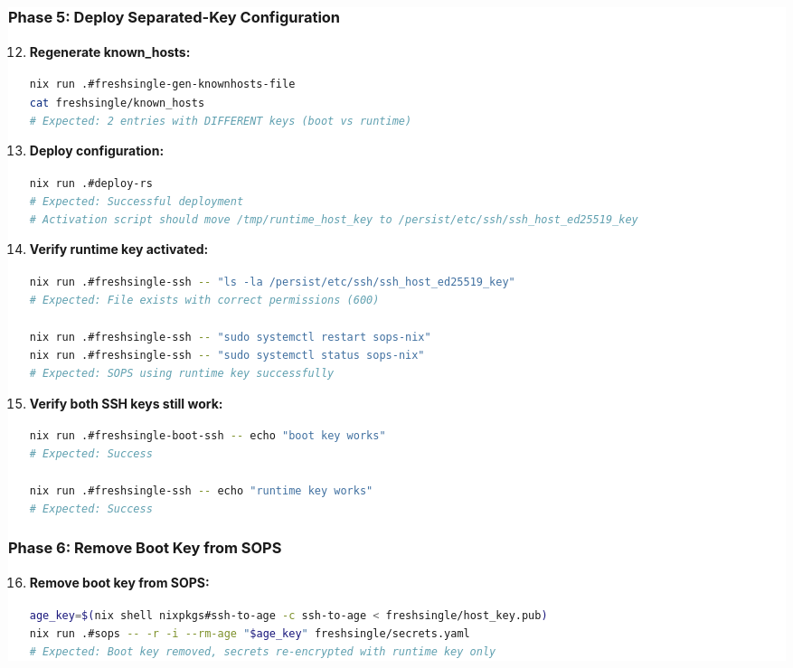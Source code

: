 ### Phase 5: Deploy Separated-Key Configuration
12. **Regenerate known_hosts:**
    ```bash
    nix run .#freshsingle-gen-knownhosts-file
    cat freshsingle/known_hosts
    # Expected: 2 entries with DIFFERENT keys (boot vs runtime)
    ```

13. **Deploy configuration:**
    ```bash
    nix run .#deploy-rs
    # Expected: Successful deployment
    # Activation script should move /tmp/runtime_host_key to /persist/etc/ssh/ssh_host_ed25519_key
    ```

14. **Verify runtime key activated:**
    ```bash
    nix run .#freshsingle-ssh -- "ls -la /persist/etc/ssh/ssh_host_ed25519_key"
    # Expected: File exists with correct permissions (600)
    
    nix run .#freshsingle-ssh -- "sudo systemctl restart sops-nix"
    nix run .#freshsingle-ssh -- "sudo systemctl status sops-nix"
    # Expected: SOPS using runtime key successfully
    ```

15. **Verify both SSH keys still work:**
    ```bash
    nix run .#freshsingle-boot-ssh -- echo "boot key works"
    # Expected: Success
    
    nix run .#freshsingle-ssh -- echo "runtime key works"
    # Expected: Success
    ```

### Phase 6: Remove Boot Key from SOPS
16. **Remove boot key from SOPS:**
    ```bash
    age_key=$(nix shell nixpkgs#ssh-to-age -c ssh-to-age < freshsingle/host_key.pub)
    nix run .#sops -- -r -i --rm-age "$age_key" freshsingle/secrets.yaml
    # Expected: Boot key removed, secrets re-encrypted with runtime key only
    ```
